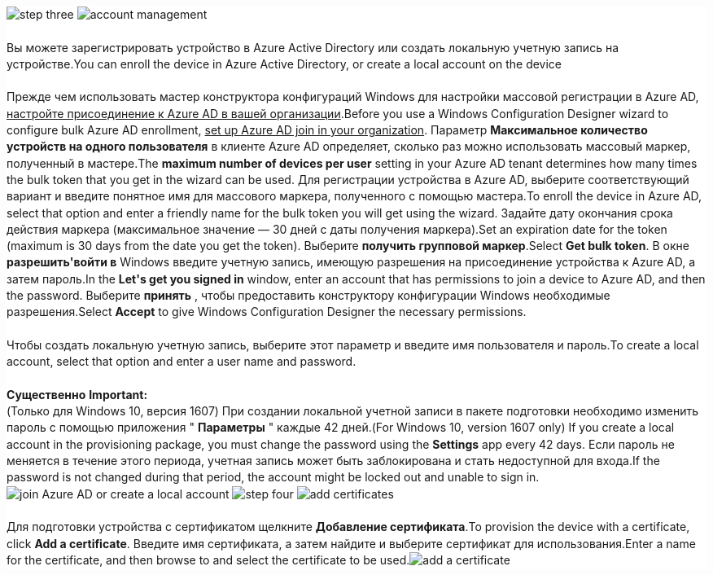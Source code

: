 <tr><td style="width:45%" valign="top"><a id="three"></a><img src="images/three.png" alt="step three"/>  <img src="images/account-management.png" alt="account management"/></br></br><span data-ttu-id="9a66f-153">Вы можете зарегистрировать устройство в Azure Active Directory или создать локальную учетную запись на устройстве.</span><span class="sxs-lookup"><span data-stu-id="9a66f-153">You can enroll the device in Azure Active Directory, or create a local account on the device</span></span></br></br><span data-ttu-id="9a66f-154">Прежде чем использовать мастер конструктора конфигураций Windows для настройки массовой регистрации в Azure AD, <a href="https://docs.microsoft.com/azure/active-directory/active-directory-azureadjoin-setup" data-raw-source="[set up Azure AD join in your organization](https://docs.microsoft.com/azure/active-directory/active-directory-azureadjoin-setup)">настройте присоединение к Azure AD в вашей организации</a>.</span><span class="sxs-lookup"><span data-stu-id="9a66f-154">Before you use a Windows Configuration Designer wizard to configure bulk Azure AD enrollment, <a href="https://docs.microsoft.com/azure/active-directory/active-directory-azureadjoin-setup" data-raw-source="[set up Azure AD join in your organization](https://docs.microsoft.com/azure/active-directory/active-directory-azureadjoin-setup)">set up Azure AD join in your organization</a>.</span></span> <span data-ttu-id="9a66f-155">Параметр <strong>Максимальное количество устройств на одного пользователя</strong> в клиенте Azure AD определяет, сколько раз можно использовать массовый маркер, полученный в мастере.</span><span class="sxs-lookup"><span data-stu-id="9a66f-155">The <strong>maximum number of devices per user</strong> setting in your Azure AD tenant determines how many times the bulk token that you get in the wizard can be used.</span></span> <span data-ttu-id="9a66f-156">Для регистрации устройства в Azure AD, выберите соответствующий вариант и введите понятное имя для массового маркера, полученного с помощью мастера.</span><span class="sxs-lookup"><span data-stu-id="9a66f-156">To enroll the device in Azure AD, select that option and enter a friendly name for the bulk token you will get using the wizard.</span></span> <span data-ttu-id="9a66f-157">Задайте дату окончания срока действия маркера (максимальное значение — 30 дней с даты получения маркера).</span><span class="sxs-lookup"><span data-stu-id="9a66f-157">Set an expiration date for the token (maximum is 30 days from the date you get the token).</span></span> <span data-ttu-id="9a66f-158">Выберите <strong>получить групповой маркер</strong>.</span><span class="sxs-lookup"><span data-stu-id="9a66f-158">Select <strong>Get bulk token</strong>.</span></span> <span data-ttu-id="9a66f-159">В окне <strong>разрешить&#39;войти в</strong> Windows введите учетную запись, имеющую разрешения на присоединение устройства к Azure AD, а затем пароль.</span><span class="sxs-lookup"><span data-stu-id="9a66f-159">In the <strong>Let&#39;s get you signed in</strong> window, enter an account that has permissions to join a device to Azure AD, and then the password.</span></span> <span data-ttu-id="9a66f-160">Выберите <strong>принять</strong> , чтобы предоставить конструктору конфигурации Windows необходимые разрешения.</span><span class="sxs-lookup"><span data-stu-id="9a66f-160">Select <strong>Accept</strong> to give Windows Configuration Designer the necessary permissions.</span></span> </br></br><span data-ttu-id="9a66f-161">Чтобы создать локальную учетную запись, выберите этот параметр и введите имя пользователя и пароль.</span><span class="sxs-lookup"><span data-stu-id="9a66f-161">To create a local account, select that option and enter a user name and password.</span></span> </br></br><span data-ttu-id="9a66f-162"><strong>Существенно</strong> </span><span class="sxs-lookup"><span data-stu-id="9a66f-162"><strong>Important:</strong> </span></span><br /><span data-ttu-id="9a66f-163">(Только для Windows 10, версия 1607) При создании локальной учетной записи в пакете подготовки необходимо изменить пароль с помощью приложения " <strong>Параметры</strong> " каждые 42 дней.</span><span class="sxs-lookup"><span data-stu-id="9a66f-163">(For Windows 10, version 1607 only) If you create a local account in the provisioning package, you must change the password using the <strong>Settings</strong> app every 42 days.</span></span> <span data-ttu-id="9a66f-164">Если пароль не меняется в течение этого периода, учетная запись может быть заблокирована и стать недоступной для входа.</span><span class="sxs-lookup"><span data-stu-id="9a66f-164">If the password is not changed during that period, the account might be locked out and unable to sign in.</span></span>  </td><td><img src="images/account-management-details.png" alt="join  Azure AD or create a local  account"/></td></tr>
<tr><td style="width:45%" valign="top"><a id="four"></a><img src="images/four.png" alt="step four"/> <img src="images/add-certificates.png" alt="add certificates"/></br></br><span data-ttu-id="9a66f-165">Для подготовки устройства с сертификатом щелкните <strong>Добавление сертификата</strong>.</span><span class="sxs-lookup"><span data-stu-id="9a66f-165">To provision the device with a certificate, click <strong>Add a certificate</strong>.</span></span> <span data-ttu-id="9a66f-166">Введите имя сертификата, а затем найдите и выберите сертификат для использования.</span><span class="sxs-lookup"><span data-stu-id="9a66f-166">Enter a name for the certificate, and then browse to and select the certificate to be used.</span></span></td><td><img src="images/add-certificates-details.png" alt="add a certificate"/></td></tr> 
